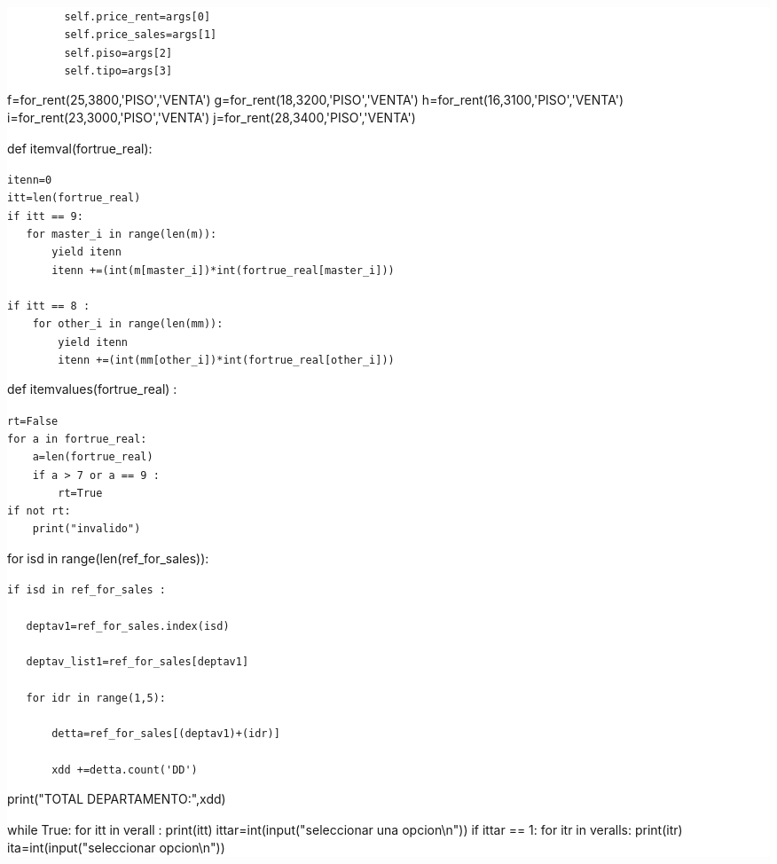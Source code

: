              self.price_rent=args[0]
             self.price_sales=args[1]
             self.piso=args[2]
             self.tipo=args[3]

       
f=for_rent(25,3800,'PISO','VENTA')
g=for_rent(18,3200,'PISO','VENTA')
h=for_rent(16,3100,'PISO','VENTA')
i=for_rent(23,3000,'PISO','VENTA')
j=for_rent(28,3400,'PISO','VENTA')





def itemval(fortrue_real):    
    
    itenn=0
    itt=len(fortrue_real)
    if itt == 9:
       for master_i in range(len(m)):
           yield itenn
           itenn +=(int(m[master_i])*int(fortrue_real[master_i]))  
         
    if itt == 8 :
        for other_i in range(len(mm)):
            yield itenn
            itenn +=(int(mm[other_i])*int(fortrue_real[other_i]))
            

def itemvalues(fortrue_real) :
    
    rt=False
    for a in fortrue_real:
        a=len(fortrue_real)
        if a > 7 or a == 9 :
            rt=True
    if not rt:
        print("invalido")
    
            
for isd in range(len(ref_for_sales)):
    
    if isd in ref_for_sales :
        
       deptav1=ref_for_sales.index(isd)
       
       deptav_list1=ref_for_sales[deptav1]
       
       for idr in range(1,5):
           
           detta=ref_for_sales[(deptav1)+(idr)]
           
           xdd +=detta.count('DD')
           
           

    
           
print("TOTAL DEPARTAMENTO:",xdd)

while True:
   for itt in verall :
       print(itt)
   ittar=int(input("seleccionar una opcion\n"))
   if ittar == 1:
       for itr in veralls:
           print(itr)
       ita=int(input("seleccionar opcion\n"))
       